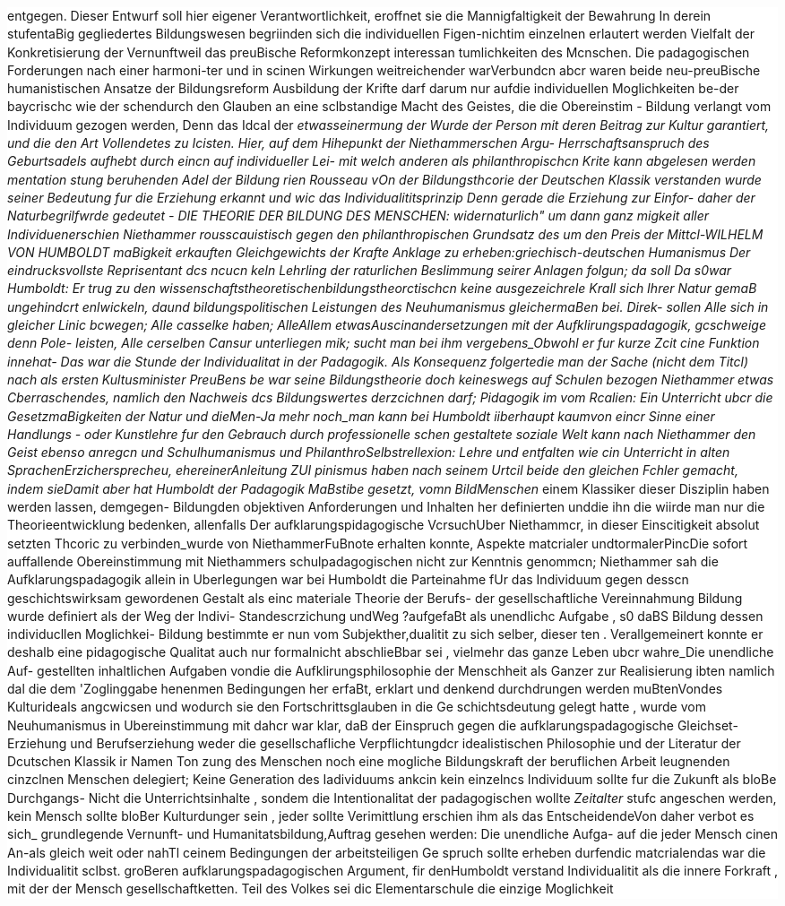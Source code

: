 entgegen. Dieser Entwurf soll hier eigener Verantwortlichkeit, eroffnet sie die Mannigfaltigkeit der Bewahrung In derein stufentaBig gegliedertes Bildungswesen begriinden sich die individuellen Figen-nichtim einzelnen erlautert werden Vielfalt der Konkretisierung der Vernunftweil das preuBische Reformkonzept interessan tumlichkeiten des Mcnschen. Die padagogischen Forderungen nach einer harmoni-ter und in scinen Wirkungen weitreichender warVerbundcn abcr waren beide neu-preuBische humanistischen Ansatze der Bildungsreform Ausbildung der Krifte darf darum nur aufdie individuellen Moglichkeiten be-der baycrischc wie der schendurch den Glauben an eine sclbstandige Macht des Geistes, die die Obereinstim - Bildung verlangt vom Individuum gezogen werden, Denn das Idcal der _etwasseinermung der Wurde der Person mit deren Beitrag zur Kultur garantiert, und die den Art Vollendetes zu Icisten. Hier, auf dem Hihepunkt der Niethammerschen Argu- Herrschaftsanspruch des Geburtsadels aufhebt durch eincn auf individueller Lei- mit welch anderen als philanthropischcn Krite kann abgelesen werden mentation stung beruhenden Adel der Bildung rien Rousseau vOn der Bildungsthcorie der Deutschen Klassik verstanden wurde seiner Bedeutung fur die Erziehung erkannt und wic das Individualititsprinzip Denn gerade die Erziehung zur Einfor- daher der Naturbegrilfwrde gedeutet - DIE THEORIE DER BILDUNG DES MENSCHEN: widernaturlich" _um dann ganz migkeit aller Individuenerschien Niethammer rousscauistisch gegen den philanthropischen Grundsatz des um den Preis der Mittcl-WILHELM VON HUMBOLDT maBigkeit erkauften Gleichgewichts der Krafte Anklage zu erheben:griechisch-deutschen Humanismus Der eindrucksvollste Reprisentant dcs ncucn keln Lehrling der raturlichen Beslimmung seirer Anlagen folgun; da soll Da s0war Humboldt: Er trug zu den wissenschaftstheoretischenbildungstheorctischcn keine ausgezeichrele Krall sich Ihrer Natur gemaB ungehindcrt enlwickeln, daund bildungspolitischen Leistungen des Neuhumanismus gleichermaBen bei. Direk- sollen Alle sich in gleicher Linic bcwegen; Alle casselke haben; AlleAllem etwasAuscinandersetzungen mit der Aufklirungspadagogik, gcschweige denn Pole- leisten, Alle cerselben Cansur unterliegen mik; sucht man bei ihm vergebens_Obwohl er fur kurze Zcit cine Funktion innehat- Das war die Stunde der Individualitat in der Padagogik. Als Konsequenz folgertedie man der Sache (nicht dem Titcl) nach als ersten Kultusminister PreuBens be war seine Bildungstheorie doch keineswegs auf Schulen bezogen_ Niethammer etwas Cberraschendes, namlich den Nachweis dcs Bildungswertes derzcichnen darf; Pidagogik im vom Rcalien: Ein Unterricht ubcr die GesetzmaBigkeiten der Natur und dieMen-Ja mehr noch_man kann bei Humboldt iiberhaupt kaumvon eincr Sinne einer Handlungs - oder Kunstlehre fur den Gebrauch durch professionelle schen gestaltete soziale Welt kann nach Niethammer den Geist ebenso anregcn und Schulhumanismus und PhilanthroSelbstrellexion: Lehre und entfalten wie cin Unterricht in alten SprachenErzichersprecheu, ehereinerAnleitung ZUI pinismus haben nach seinem Urtcil beide den gleichen Fchler gemacht, indem sieDamit aber hat Humboldt der Padagogik MaBstibe gesetzt, vomn BildMenschen_ einem Klassiker dieser Disziplin haben werden lassen, demgegen- Bildungden objektiven Anforderungen und Inhalten her definierten unddie ihn die wiirde man nur die Theorieentwicklung bedenken, allenfalls Der aufklarungspidagogische VcrsuchUber Niethammcr, in dieser Einscitigkeit absolut setzten Thcoric zu verbinden_wurde von NiethammerFuBnote erhalten konnte, Aspekte matcrialer undtormalerPincDie sofort auffallende Obereinstimmung mit Niethammers schulpadagogischen nicht zur Kenntnis genommcn; Niethammer sah die Aufklarungspadagogik allein in Uberlegungen war bei Humboldt die Parteinahme fUr das Individuum gegen desscn geschichtswirksam gewordenen Gestalt als einc materiale Theorie der Berufs- der gesellschaftliche Vereinnahmung Bildung wurde definiert als der Weg der Indivi- Standescrzichung undWeg ?aufgefaBt als unendlichc Aufgabe , s0 daBS Bildung dessen individucllen Moglichkei- Bildung bestimmte er nun vom Subjekther,dualitit zu sich selber, dieser ten . Verallgemeinert konnte er deshalb eine pidagogische Qualitat auch nur formalnicht abschlieBbar sei , vielmehr das ganze Leben ubcr wahre_Die unendliche Auf- gestellten inhaltlichen Aufgaben vondie die Aufklirungsphilosophie der Menschheit als Ganzer zur Realisierung ibten namlich dal die dem 'Zoglinggabe henenmen Bedingungen her erfaBt, erklart und denkend durchdrungen werden muBtenVondes Kulturideals angcwicsen und wodurch sie den Fortschrittsglauben in die Ge schichtsdeutung gelegt hatte , wurde vom Neuhumanismus in Ubereinstimmung mit dahcr war klar, daB der Einspruch gegen die aufklarungspadagogische Gleichset-Erziehung und Berufserziehung weder die gesellschafliche Verpflichtungdcr idealistischen Philosophie und der Literatur der Dcutschen Klassik ir Namen Ton zung des Menschen noch eine mogliche Bildungskraft der beruflichen Arbeit leugnenden cinzclnen Menschen delegiert; Keine Generation des Iadividuums ankcin kein einzelncs Individuum sollte fur die Zukunft als bloBe Durchgangs- Nicht die Unterrichtsinhalte , sondem die Intentionalitat der padagogischen wollte _Zeitalter_ stufc angeschen werden, kein Mensch sollte bloBer Kulturdunger sein , jeder sollte Verimittlung erschien ihm als das EntscheidendeVon daher verbot es sich_ grundlegende Vernunft- und Humanitatsbildung,Auftrag gesehen werden: Die unendliche Aufga- auf die jeder Mensch cinen An-als gleich weit oder nahTl ceinem Bedingungen der arbeitsteiligen Ge spruch sollte erheben durfendic matcrialendas war die Individualitit sclbst. groBeren aufklarungspadagogischen Argument, fir denHumboldt verstand Individualitit als die innere Forkraft , mit der der Mensch gesellschaftketten. Teil des Volkes sei dic Elementarschule die einzige Moglichkeit